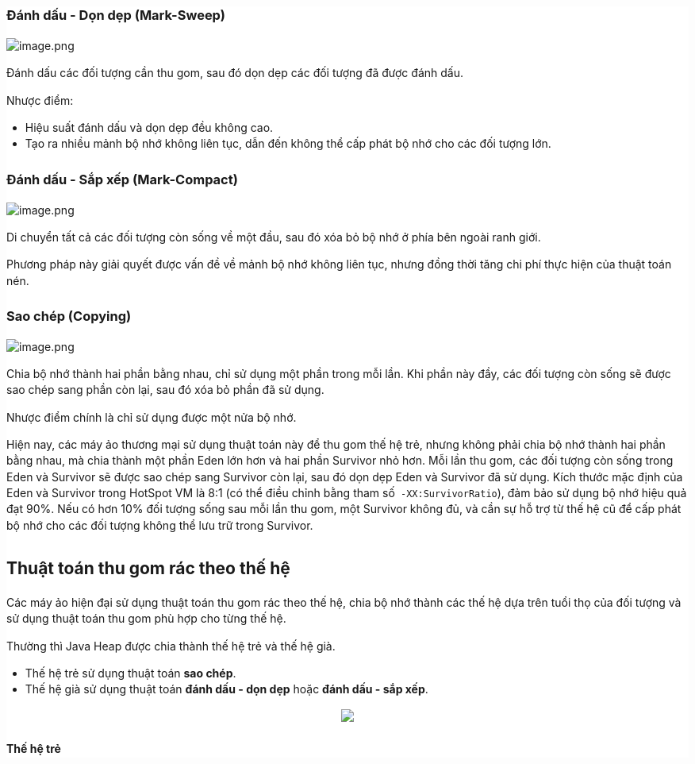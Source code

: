 ### Đánh dấu - Dọn dẹp (Mark-Sweep)

![image.png](https://raw.githubusercontent.com/vanhung4499/images/master/snap/20230718172452.png)

Đánh dấu các đối tượng cần thu gom, sau đó dọn dẹp các đối tượng đã được đánh dấu.

Nhược điểm:

- Hiệu suất đánh dấu và dọn dẹp đều không cao.
- Tạo ra nhiều mảnh bộ nhớ không liên tục, dẫn đến không thể cấp phát bộ nhớ cho các đối tượng lớn.

### Đánh dấu - Sắp xếp (Mark-Compact)

![image.png](https://raw.githubusercontent.com/vanhung4499/images/master/snap/20230718172523.png)

Di chuyển tất cả các đối tượng còn sống về một đầu, sau đó xóa bỏ bộ nhớ ở phía bên ngoài ranh giới.

Phương pháp này giải quyết được vấn đề về mảnh bộ nhớ không liên tục, nhưng đồng thời tăng chi phí thực hiện của thuật toán nén.

### Sao chép (Copying)

![image.png](https://raw.githubusercontent.com/vanhung4499/images/master/snap/20230718172532.png)

Chia bộ nhớ thành hai phần bằng nhau, chỉ sử dụng một phần trong mỗi lần. Khi phần này đầy, các đối tượng còn sống sẽ được sao chép sang phần còn lại, sau đó xóa bỏ phần đã sử dụng.

Nhược điểm chính là chỉ sử dụng được một nửa bộ nhớ.

Hiện nay, các máy ảo thương mại sử dụng thuật toán này để thu gom thế hệ trẻ, nhưng không phải chia bộ nhớ thành hai phần bằng nhau, mà chia thành một phần Eden lớn hơn và hai phần Survivor nhỏ hơn. Mỗi lần thu gom, các đối tượng còn sống trong Eden và Survivor sẽ được sao chép sang Survivor còn lại, sau đó dọn dẹp Eden và Survivor đã sử dụng. Kích thước mặc định của Eden và Survivor trong HotSpot VM là 8:1 (có thể điều chỉnh bằng tham số` -XX:SurvivorRatio`), đảm bảo sử dụng bộ nhớ hiệu quả đạt 90%. Nếu có hơn 10% đối tượng sống sau mỗi lần thu gom, một Survivor không đủ, và cần sự hỗ trợ từ thế hệ cũ để cấp phát bộ nhớ cho các đối tượng không thể lưu trữ trong Survivor.

## Thuật toán thu gom rác theo thế hệ

Các máy ảo hiện đại sử dụng thuật toán thu gom rác theo thế hệ, chia bộ nhớ thành các thế hệ dựa trên tuổi thọ của đối tượng và sử dụng thuật toán thu gom phù hợp cho từng thế hệ.

Thường thì Java Heap được chia thành thế hệ trẻ và thế hệ già.

- Thế hệ trẻ sử dụng thuật toán **sao chép**.
- Thế hệ già sử dụng thuật toán **đánh dấu - dọn dẹp** hoặc **đánh dấu - sắp xếp**.

<div align="center">
<img src="https://raw.githubusercontent.com/dunwu/images/dev/cs/java/javacore/jvm/jvm-hotspot-heap-structure.png" />
</div>

#### Thế hệ trẻ
